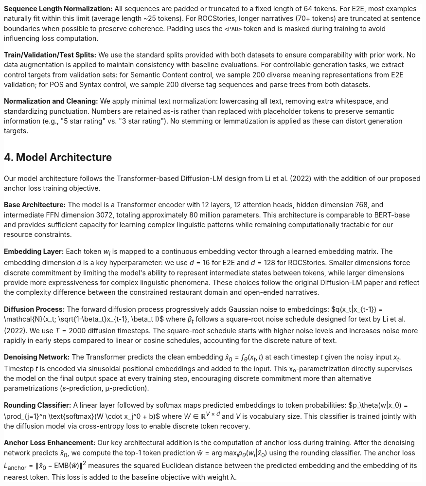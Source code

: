 **Sequence Length Normalization:** All sequences are padded or truncated to a fixed length of 64 tokens. For E2E, most examples naturally fit within this limit (average length ~25 tokens). For ROCStories, longer narratives (70+ tokens) are truncated at sentence boundaries when possible to preserve coherence. Padding uses the `<PAD>` token and is masked during training to avoid influencing loss computation.

**Train/Validation/Test Splits:** We use the standard splits provided with both datasets to ensure comparability with prior work. No data augmentation is applied to maintain consistency with baseline evaluations. For controllable generation tasks, we extract control targets from validation sets: for Semantic Content control, we sample 200 diverse meaning representations from E2E validation; for POS and Syntax control, we sample 200 diverse tag sequences and parse trees from both datasets.

**Normalization and Cleaning:** We apply minimal text normalization: lowercasing all text, removing extra whitespace, and standardizing punctuation. Numbers are retained as-is rather than replaced with placeholder tokens to preserve semantic information (e.g., "5 star rating" vs. "3 star rating"). No stemming or lemmatization is applied as these can distort generation targets.


## 4. Model Architecture

Our model architecture follows the Transformer-based Diffusion-LM design from Li et al. (2022) with the addition of our proposed anchor loss training objective.

**Base Architecture:** The model is a Transformer encoder with 12 layers, 12 attention heads, hidden dimension 768, and intermediate FFN dimension 3072, totaling approximately 80 million parameters. This architecture is comparable to BERT-base and provides sufficient capacity for learning complex linguistic patterns while remaining computationally tractable for our resource constraints.

**Embedding Layer:** Each token $w_i$ is mapped to a continuous embedding vector through a learned embedding matrix. The embedding dimension $d$ is a key hyperparameter: we use $d=16$ for E2E and $d=128$ for ROCStories. Smaller dimensions force discrete commitment by limiting the model's ability to represent intermediate states between tokens, while larger dimensions provide more expressiveness for complex linguistic phenomena. These choices follow the original Diffusion-LM paper and reflect the complexity difference between the constrained restaurant domain and open-ended narratives.

**Diffusion Process:** The forward diffusion process progressively adds Gaussian noise to embeddings: $q(x_t|x_{t-1}) = \mathcal{N}(x_t; \sqrt{1-\beta_t}x_{t-1}, \beta_t I)$ where $\beta_t$ follows a square-root noise schedule designed for text by Li et al. (2022). We use $T=2000$ diffusion timesteps. The square-root schedule starts with higher noise levels and increases noise more rapidly in early steps compared to linear or cosine schedules, accounting for the discrete nature of text.

**Denoising Network:** The Transformer predicts the clean embedding $\hat{x}_0 = f_\theta(x_t, t)$ at each timestep $t$ given the noisy input $x_t$. Timestep $t$ is encoded via sinusoidal positional embeddings and added to the input. This x₀-parametrization directly supervises the model on the final output space at every training step, encouraging discrete commitment more than alternative parametrizations (ε-prediction, μ-prediction).

**Rounding Classifier:** A linear layer followed by softmax maps predicted embeddings to token probabilities: $p_\theta(w|x_0) = \prod_{j=1}^n \text{softmax}(W \cdot x_j^0 + b)$ where $W \in \mathbb{R}^{V \times d}$ and $V$ is vocabulary size. This classifier is trained jointly with the diffusion model via cross-entropy loss to enable discrete token recovery.

**Anchor Loss Enhancement:** Our key architectural addition is the computation of anchor loss during training. After the denoising network predicts $\hat{x}_0$, we compute the top-1 token prediction $\hat{w} = \arg\max_i p_\theta(w_i|\hat{x}_0)$ using the rounding classifier. The anchor loss $L_{\text{anchor}} = \|\hat{x}_0 - \text{EMB}(\hat{w})\|^2$ measures the squared Euclidean distance between the predicted embedding and the embedding of its nearest token. This loss is added to the baseline objective with weight λ.
